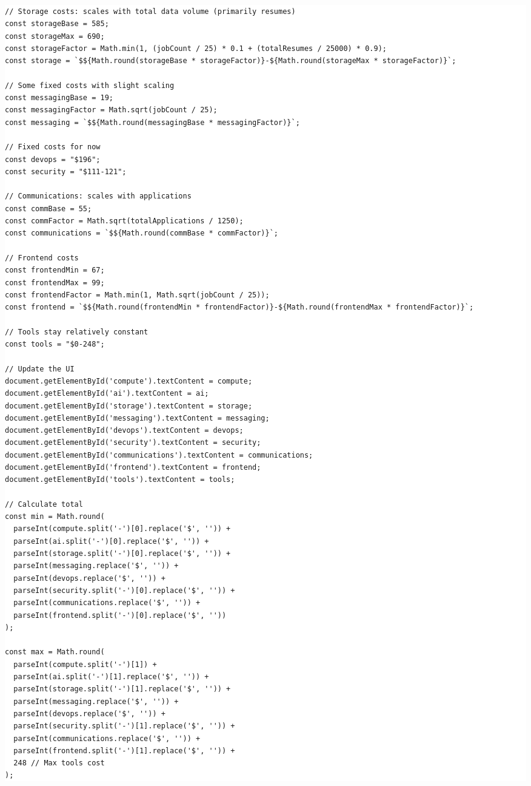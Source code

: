     // Storage costs: scales with total data volume (primarily resumes)
    const storageBase = 585;
    const storageMax = 690;
    const storageFactor = Math.min(1, (jobCount / 25) * 0.1 + (totalResumes / 25000) * 0.9);
    const storage = `$${Math.round(storageBase * storageFactor)}-${Math.round(storageMax * storageFactor)}`;
    
    // Some fixed costs with slight scaling
    const messagingBase = 19;
    const messagingFactor = Math.sqrt(jobCount / 25);
    const messaging = `$${Math.round(messagingBase * messagingFactor)}`;
    
    // Fixed costs for now
    const devops = "$196";
    const security = "$111-121";
    
    // Communications: scales with applications
    const commBase = 55;
    const commFactor = Math.sqrt(totalApplications / 1250);
    const communications = `$${Math.round(commBase * commFactor)}`;
    
    // Frontend costs
    const frontendMin = 67;
    const frontendMax = 99;
    const frontendFactor = Math.min(1, Math.sqrt(jobCount / 25));
    const frontend = `$${Math.round(frontendMin * frontendFactor)}-${Math.round(frontendMax * frontendFactor)}`;
    
    // Tools stay relatively constant
    const tools = "$0-248";
    
    // Update the UI
    document.getElementById('compute').textContent = compute;
    document.getElementById('ai').textContent = ai;
    document.getElementById('storage').textContent = storage;
    document.getElementById('messaging').textContent = messaging;
    document.getElementById('devops').textContent = devops;
    document.getElementById('security').textContent = security;
    document.getElementById('communications').textContent = communications;
    document.getElementById('frontend').textContent = frontend;
    document.getElementById('tools').textContent = tools;
    
    // Calculate total
    const min = Math.round(
      parseInt(compute.split('-')[0].replace('$', '')) + 
      parseInt(ai.split('-')[0].replace('$', '')) + 
      parseInt(storage.split('-')[0].replace('$', '')) + 
      parseInt(messaging.replace('$', '')) +
      parseInt(devops.replace('$', '')) +
      parseInt(security.split('-')[0].replace('$', '')) +
      parseInt(communications.replace('$', '')) +
      parseInt(frontend.split('-')[0].replace('$', ''))
    );
    
    const max = Math.round(
      parseInt(compute.split('-')[1]) + 
      parseInt(ai.split('-')[1].replace('$', '')) + 
      parseInt(storage.split('-')[1].replace('$', '')) + 
      parseInt(messaging.replace('$', '')) +
      parseInt(devops.replace('$', '')) +
      parseInt(security.split('-')[1].replace('$', '')) +
      parseInt(communications.replace('$', '')) +
      parseInt(frontend.split('-')[1].replace('$', '')) +
      248 // Max tools cost
    );
    